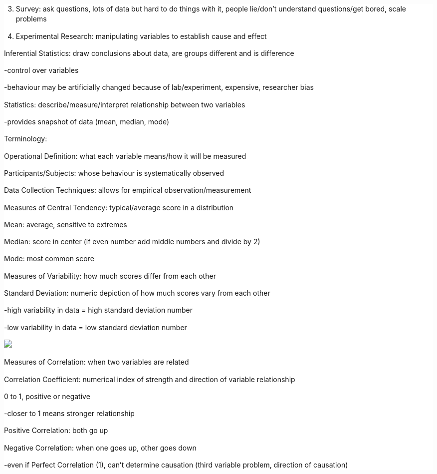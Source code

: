 3. Survey: ask questions, lots of data but hard to do things with it, people lie/don’t understand questions/get bored, scale problems
    

2. Experimental Research: manipulating variables to establish cause and effect
    

Inferential Statistics: draw conclusions about data, are groups different and is difference 

-control over variables

-behaviour may be artificially changed because of lab/experiment, expensive, researcher bias

  

Statistics: describe/measure/interpret relationship between two variables

-provides snapshot of data (mean, median, mode)

Terminology:

Operational Definition: what each variable means/how it will be measured

Participants/Subjects: whose behaviour is systematically observed

Data Collection Techniques: allows for empirical observation/measurement

  

Measures of Central Tendency: typical/average score in a distribution

Mean: average, sensitive to extremes

Median: score in center (if even number add middle numbers and divide by 2)

Mode: most common score

  

Measures of Variability: how much scores differ from each other

Standard Deviation: numeric depiction of how much scores vary from each other

-high variability in data = high standard deviation number

-low variability in data = low standard deviation number

  
![](https://lh7-us.googleusercontent.com/SmZ2x8tX5D5p57VRFVXVjdNddqFqrBTLhDZAYNMX456EvtNuSQw77Mq0RARF7VyiMTbrkA5dnntugO_wxH1j0gbdmpAoiMp6sAZuI2r38qvkSrXVqeoje2W6hXeQMGvoew6uVhekjbQ9frIWPya4G5U)

Measures of Correlation: when two variables are related

Correlation Coefficient: numerical index of strength and direction of variable relationship

0 to 1, positive or negative

-closer to 1 means stronger relationship

Positive Correlation: both go up

Negative Correlation: when one goes up, other goes down

-even if Perfect Correlation (1), can’t determine causation (third variable problem, direction of causation)

  
  
  